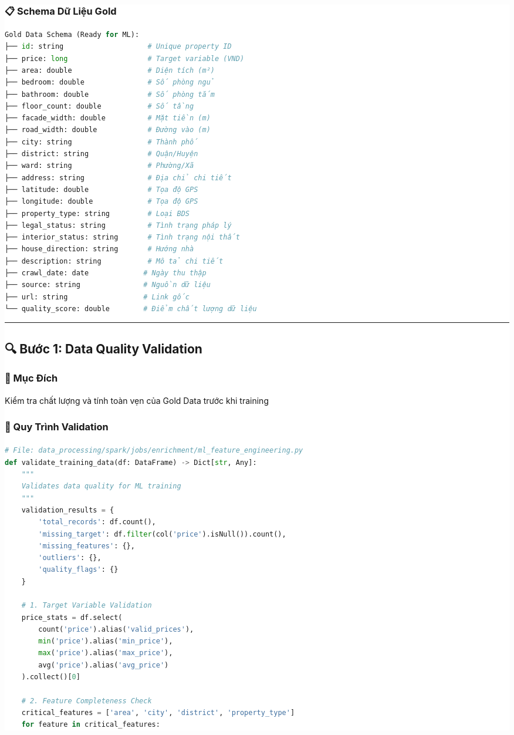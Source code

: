 ### 📋 Schema Dữ Liệu Gold

```python
Gold Data Schema (Ready for ML):
├── id: string                    # Unique property ID
├── price: long                   # Target variable (VND)
├── area: double                  # Diện tích (m²)
├── bedroom: double               # Số phòng ngủ
├── bathroom: double              # Số phòng tắm
├── floor_count: double           # Số tầng
├── facade_width: double          # Mặt tiền (m)
├── road_width: double            # Đường vào (m)
├── city: string                  # Thành phố
├── district: string              # Quận/Huyện
├── ward: string                  # Phường/Xã
├── address: string               # Địa chỉ chi tiết
├── latitude: double              # Tọa độ GPS
├── longitude: double             # Tọa độ GPS
├── property_type: string         # Loại BDS
├── legal_status: string          # Tình trạng pháp lý
├── interior_status: string       # Tình trạng nội thất
├── house_direction: string       # Hướng nhà
├── description: string           # Mô tả chi tiết
├── crawl_date: date             # Ngày thu thập
├── source: string               # Nguồn dữ liệu
├── url: string                  # Link gốc
└── quality_score: double        # Điểm chất lượng dữ liệu
```

---

## 🔍 Bước 1: Data Quality Validation

### 🎯 Mục Đích

Kiểm tra chất lượng và tính toàn vẹn của Gold Data trước khi training

### 🔧 Quy Trình Validation

```python
# File: data_processing/spark/jobs/enrichment/ml_feature_engineering.py
def validate_training_data(df: DataFrame) -> Dict[str, Any]:
    """
    Validates data quality for ML training
    """
    validation_results = {
        'total_records': df.count(),
        'missing_target': df.filter(col('price').isNull()).count(),
        'missing_features': {},
        'outliers': {},
        'quality_flags': {}
    }

    # 1. Target Variable Validation
    price_stats = df.select(
        count('price').alias('valid_prices'),
        min('price').alias('min_price'),
        max('price').alias('max_price'),
        avg('price').alias('avg_price')
    ).collect()[0]

    # 2. Feature Completeness Check
    critical_features = ['area', 'city', 'district', 'property_type']
    for feature in critical_features:
```